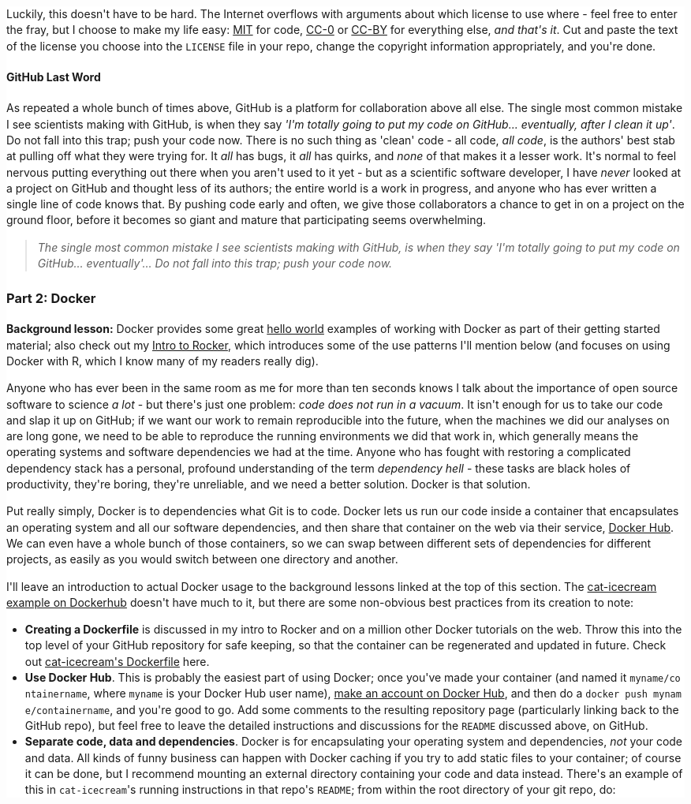 Luckily, this doesn't have to be hard. The Internet overflows with arguments about which license to use where - feel free to enter the fray, but I choose to make my life easy: [MIT][MIT] for code, [CC-0][cc0] or [CC-BY][ccby] for everything else, *and that's it*. Cut and paste the text of the license you choose into the `LICENSE` file in your repo, change the copyright information appropriately, and you're done. 

#### GitHub Last Word

As repeated a whole bunch of times above, GitHub is a platform for collaboration above all else. The single most common mistake I see scientists making with GitHub, is when they say *'I'm totally going to put my code on GitHub... eventually, after I clean it up'*. Do not fall into this trap; push your code now. There is no such thing as 'clean' code - all code, *all code*, is the authors' best stab at pulling off what they were trying for. It *all* has bugs, it *all* has quirks, and *none* of that makes it a lesser work. It's normal to feel nervous putting everything out there when you aren't used to it yet - but as a scientific software developer, I have *never* looked at a project on GitHub and thought less of its authors; the entire world is a work in progress, and anyone who has ever written a single line of code knows that. By pushing code early and often, we give those collaborators a chance to get in on a project on the ground floor, before it becomes so giant and mature that participating seems overwhelming.

> *The single most common mistake I see scientists making with GitHub, is when they say 'I'm totally going to put my code on GitHub... eventually'... Do not fall into this trap; push your code now.*

### Part 2: Docker

**Background lesson:** Docker provides some great [hello world][dockerhw] examples of working with Docker as part of their getting started material; also check out my [Intro to Rocker][rocker], which introduces some of the use patterns I'll mention below (and focuses on using Docker with R, which I know many of my readers really dig).

Anyone who has ever been in the same room as me for more than ten seconds knows I talk about the importance of open source software to science *a lot* - but there's just one problem: *code does not run in a vacuum*. It isn't enough for us to take our code and slap it up on GitHub; if we want our work to remain reproducible into the future, when the machines we did our analyses on are long gone, we need to be able to reproduce the running environments we did that work in, which generally means the operating systems and software dependencies we had at the time. Anyone who has fought with restoring a complicated dependency stack has a personal, profound understanding of the term *dependency hell* - these tasks are black holes of productivity, they're boring, they're unreliable, and we need a better solution. Docker is that solution.

Put really simply, Docker is to dependencies what Git is to code. Docker lets us run our code inside a container that encapsulates an operating system and all our software dependencies, and then share that container on the web via their service, [Docker Hub][dockerhub]. We can even have a whole bunch of those containers, so we can swap between different sets of dependencies for different projects, as easily as you would switch between one directory and another.

I'll leave an introduction to actual Docker usage to the background lessons linked at the top of this section. The [cat-icecream example on Dockerhub][cat-icecream-docker] doesn't have much to it, but there are some non-obvious best practices from its creation to note:

 - **Creating a Dockerfile** is discussed in my intro to Rocker and on a million other Docker tutorials on the web. Throw this into the top level of your GitHub repository for safe keeping, so that the container can be regenerated and updated in future. Check out [cat-icecream's Dockerfile][cat-icecream-dockerfile] here.
 - **Use Docker Hub**. This is probably the easiest part of using Docker; once you've made your container (and named it `myname/containername`, where `myname` is your Docker Hub user name), [make an account on Docker Hub][dockerhub], and then do a `docker push myname/containername`, and you're good to go. Add some comments to the resulting repository page (particularly linking back to the GitHub repo), but feel free to leave the detailed instructions and discussions for the `README` discussed above, on GitHub.
 - **Separate code, data and dependencies**. Docker is for encapsulating your operating system and dependencies, *not* your code and data. All kinds of funny business can happen with Docker caching if you try to add static files to your container; of course it can be done, but I recommend mounting an external directory containing your code and data instead. There's an example of this in `cat-icecream`'s running instructions in that repo's `README`; from within the root directory of your git repo, do:


[rocker]: https://github.com/BillMills/Rocker-tutorial
[ubcsg]: http://minisciencegirl.github.io/studyGroup/
[swc-git]: http://swcarpentry.github.io/git-novice/
[cat-icecream-git]: https://github.com/BillMills/cat-icecream
[cat-icecream-docker]: https://hub.docker.com/r/billmills/cat-icecream/
[cat-icecream-data]: https://figshare.com/articles/cat_icecream_dataset/2059248/1
[swc-shell]: http://swcarpentry.github.io/shell-novice/
[makefiles]: https://stat545-ubc.github.io/automation00_index.html
[wog]: http://mozillascience.github.io/leadership-training/index.html
[zm]: http://www.mockus.org/papers/willingness.pdf
[tenminplan]: http://billmills.github.io/blog/ten-minute-plans/
[draw]: https://www.draw.io/
[smartbear]: https://smartbear.com/SmartBear/media/pdfs/11_Best_Practices_for_Peer_Code_Review.pdf
[codereview]: http://mozillascience.github.io/codeReview/intro.html
[MIT]: https://opensource.org/licenses/MIT
[cc0]: https://wiki.creativecommons.org/wiki/CC0
[ccby]: http://creativecommons.org/licenses/by/4.0/legalcode
[dockerhw]: https://docs.docker.com/mac/
[dockerhub]: https://hub.docker.com/
[cat-icecream-dockerfile]: https://github.com/BillMills/cat-icecream/blob/master/Dockerfile
[fs]: https://figshare.com/
[travishw]: https://docs.travis-ci.com/user/for-beginners
[pyunit]: http://ivory.idyll.org/articles/nose-intro.html
[runit]: https://github.com/kazi11/TestPackage#tests-directory
[qunit]: https://qunitjs.com/
[travisyml]: https://github.com/BillMills/cat-icecream/blob/master/.travis.yml
[github-release]: https://help.github.com/articles/creating-releases/
[sv]: http://semver.org/
[code-citation]: https://guides.github.com/activities/citable-code/
[comments]: https://github.com/BillMills/blog/issues/9